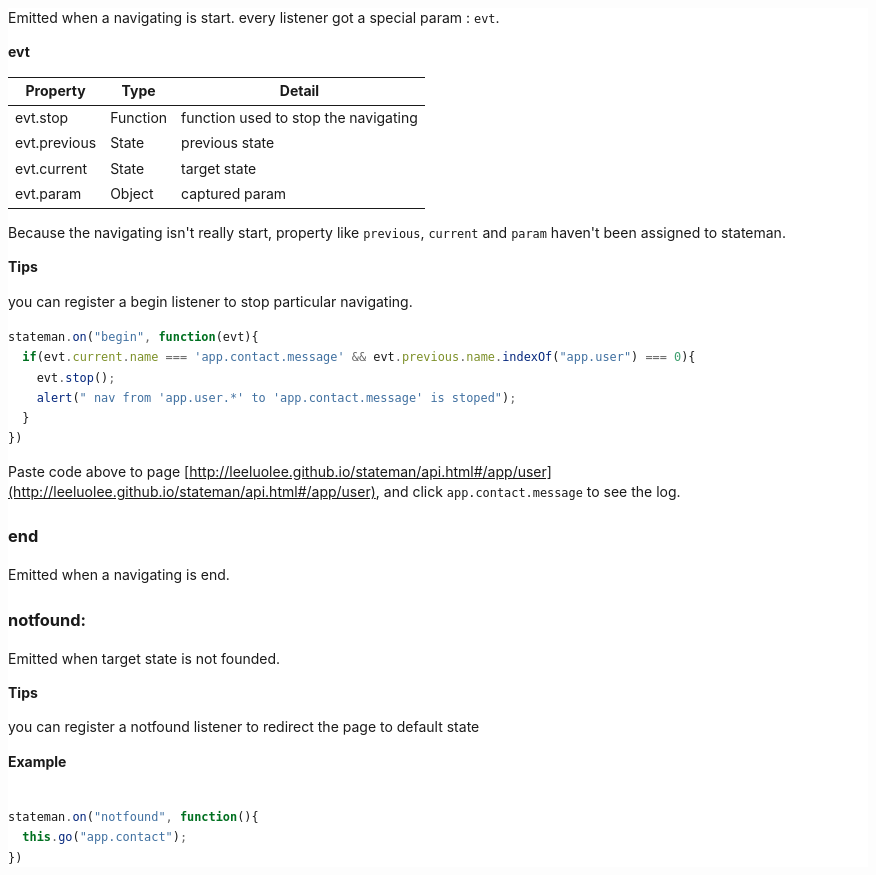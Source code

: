 
Emitted when a navigating is start. every listener got a special param : `evt`.



__evt__

|Property|Type|Detail|
|--|--|--|
|evt.stop | Function| function used to stop the navigating |
|evt.previous| State| previous state |
|evt.current| State| target state |
|evt.param| Object| captured param |

Because the navigating isn't really start, property like `previous`, `current` and `param` haven't been assigned to stateman.

__Tips__

you can register a begin listener to stop particular navigating. 


```js
stateman.on("begin", function(evt){
  if(evt.current.name === 'app.contact.message' && evt.previous.name.indexOf("app.user") === 0){
    evt.stop();
    alert(" nav from 'app.user.*' to 'app.contact.message' is stoped");
  }
})

```



Paste code above to page [http://leeluolee.github.io/stateman/api.html#/app/user](http://leeluolee.github.io/stateman/api.html#/app/user), and click `app.contact.message` to see the log.



### end

Emitted when a navigating is end. 


### notfound: 

Emitted when target state is not founded.

__Tips__

you can register a notfound listener to redirect the page to default state


__Example__

```js

stateman.on("notfound", function(){
  this.go("app.contact");
})
```
